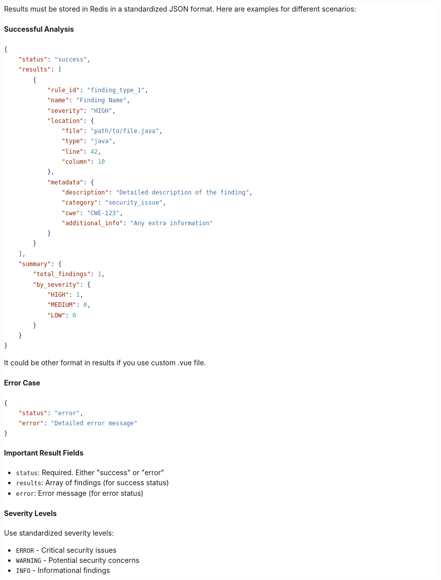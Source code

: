 Results must be stored in Redis in a standardized JSON format. Here are examples for different scenarios:

#### Successful Analysis
```json
{
    "status": "success",
    "results": [
        {
            "rule_id": "finding_type_1",
            "name": "Finding Name",
            "severity": "HIGH",
            "location": {
                "file": "path/to/file.java",
                "type": "java",
                "line": 42,
                "column": 10
            },
            "metadata": {
                "description": "Detailed description of the finding",
                "category": "security_issue",
                "cwe": "CWE-123",
                "additional_info": "Any extra information"
            }
        }
    ],
    "summary": {
        "total_findings": 1,
        "by_severity": {
            "HIGH": 1,
            "MEDIUM": 0,
            "LOW": 0
        }
    }
}
```

It could be other format in results if you use custom .vue file.

#### Error Case
```json
{
    "status": "error",
    "error": "Detailed error message"
}
```

#### Important Result Fields
- `status`: Required. Either "success" or "error"
- `results`: Array of findings (for success status)
- `error`: Error message (for error status)

#### Severity Levels
Use standardized severity levels:
- `ERROR` - Critical security issues
- `WARNING` - Potential security concerns
- `INFO` - Informational findings
